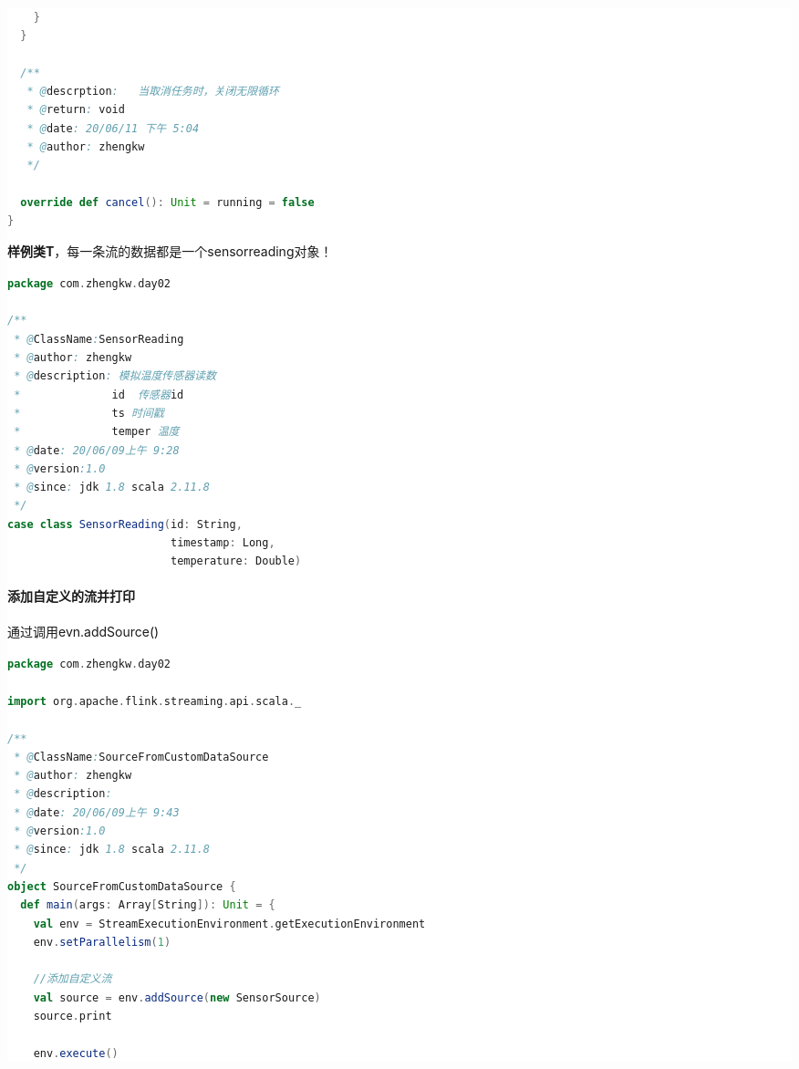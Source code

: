 ```scala
    }
  }

  /**
   * @descrption:   当取消任务时，关闭无限循环
   * @return: void
   * @date: 20/06/11 下午 5:04
   * @author: zhengkw
   */

  override def cancel(): Unit = running = false
}

```

**样例类T**，每一条流的数据都是一个sensorreading对象！

```scala
package com.zhengkw.day02

/**
 * @ClassName:SensorReading
 * @author: zhengkw
 * @description: 模拟温度传感器读数
 *              id  传感器id
 *              ts 时间戳
 *              temper 温度
 * @date: 20/06/09上午 9:28
 * @version:1.0
 * @since: jdk 1.8 scala 2.11.8
 */
case class SensorReading(id: String,
                         timestamp: Long,
                         temperature: Double)

```

#### **添加自定义的流并打印**

 通过调用evn.addSource()

```scala
package com.zhengkw.day02

import org.apache.flink.streaming.api.scala._

/**
 * @ClassName:SourceFromCustomDataSource
 * @author: zhengkw
 * @description:
 * @date: 20/06/09上午 9:43
 * @version:1.0
 * @since: jdk 1.8 scala 2.11.8
 */
object SourceFromCustomDataSource {
  def main(args: Array[String]): Unit = {
    val env = StreamExecutionEnvironment.getExecutionEnvironment
    env.setParallelism(1)

    //添加自定义流
    val source = env.addSource(new SensorSource)
    source.print

    env.execute()

```